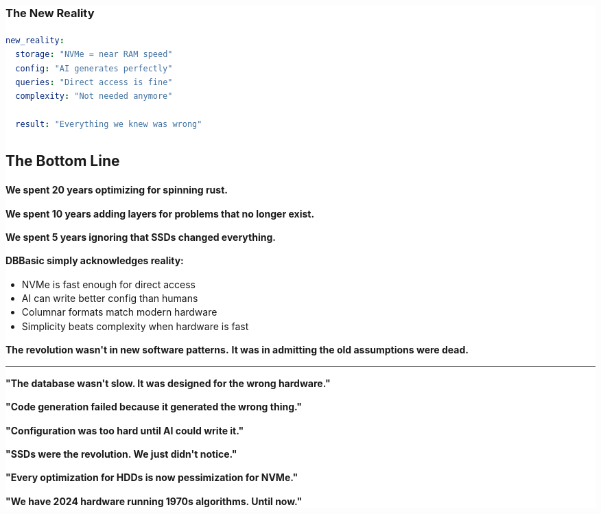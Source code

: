 ### The New Reality
```yaml
new_reality:
  storage: "NVMe = near RAM speed"
  config: "AI generates perfectly"
  queries: "Direct access is fine"
  complexity: "Not needed anymore"
  
  result: "Everything we knew was wrong"
```

## The Bottom Line

**We spent 20 years optimizing for spinning rust.**

**We spent 10 years adding layers for problems that no longer exist.**

**We spent 5 years ignoring that SSDs changed everything.**

**DBBasic simply acknowledges reality:**
- NVMe is fast enough for direct access
- AI can write better config than humans
- Columnar formats match modern hardware
- Simplicity beats complexity when hardware is fast

**The revolution wasn't in new software patterns.**
**It was in admitting the old assumptions were dead.**

---

**"The database wasn't slow. It was designed for the wrong hardware."**

**"Code generation failed because it generated the wrong thing."**

**"Configuration was too hard until AI could write it."**

**"SSDs were the revolution. We just didn't notice."**

**"Every optimization for HDDs is now pessimization for NVMe."**

**"We have 2024 hardware running 1970s algorithms. Until now."**